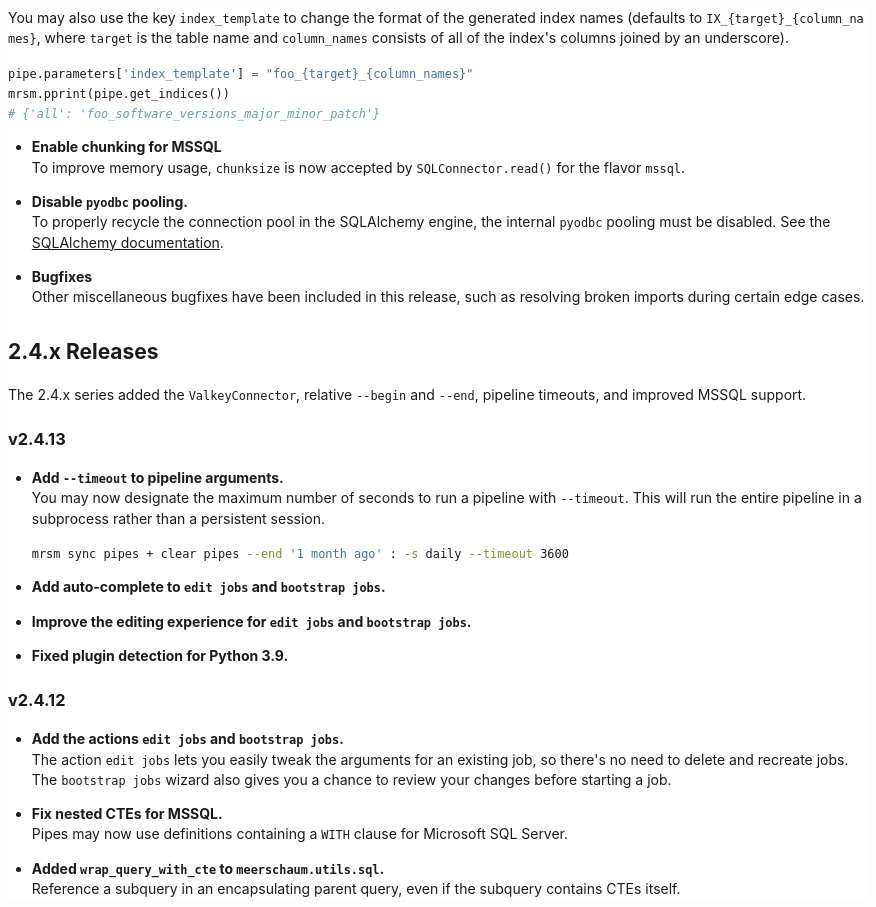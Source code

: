   You may also use the key `index_template` to change the format of the generated index names (defaults to `IX_{target}_{column_names}`, where `target` is the table name and `column_names` consists of all of the index's columns joined by an underscore).

  ```python
  pipe.parameters['index_template'] = "foo_{target}_{column_names}"
  mrsm.pprint(pipe.get_indices())
  # {'all': 'foo_software_versions_major_minor_patch'} 
  ```

- **Enable chunking for MSSQL**  
  To improve memory usage, `chunksize` is now accepted by `SQLConnector.read()` for the flavor `mssql`.

- **Disable `pyodbc` pooling.**  
  To properly recycle the connection pool in the SQLAlchemy engine, the internal `pyodbc` pooling must be disabled. See the [SQLAlchemy documentation](https://docs.sqlalchemy.org/en/20/dialects/mssql.html#pyodbc-pooling-connection-close-behavior).

- **Bugfixes**  
  Other miscellaneous bugfixes have been included in this release, such as resolving broken imports during certain edge cases.

## 2.4.x Releases

The 2.4.x series added the `ValkeyConnector`, relative `--begin` and `--end`, pipeline timeouts, and improved MSSQL support.

### v2.4.13

- **Add `--timeout` to pipeline arguments.**  
  You may now designate the maximum number of seconds to run a pipeline with `--timeout`. This will run the entire pipeline in a subprocess rather than a persistent session.

  ```bash
  mrsm sync pipes + clear pipes --end '1 month ago' : -s daily --timeout 3600
  ```

- **Add auto-complete to `edit jobs` and `bootstrap jobs`.**

- **Improve the editing experience for `edit jobs` and `bootstrap jobs`.**

- **Fixed plugin detection for Python 3.9.**

### v2.4.12

- **Add the actions `edit jobs` and `bootstrap jobs`.**  
  The action `edit jobs` lets you easily tweak the arguments for an existing job, so there's no need to delete and recreate jobs. The `bootstrap jobs` wizard also gives you a chance to review your changes before starting a job.

- **Fix nested CTEs for MSSQL.**  
  Pipes may now use definitions containing a `WITH` clause for Microsoft SQL Server.

- **Added `wrap_query_with_cte` to `meerschaum.utils.sql`.**  
  Reference a subquery in an encapsulating parent query, even if the subquery contains CTEs itself.
